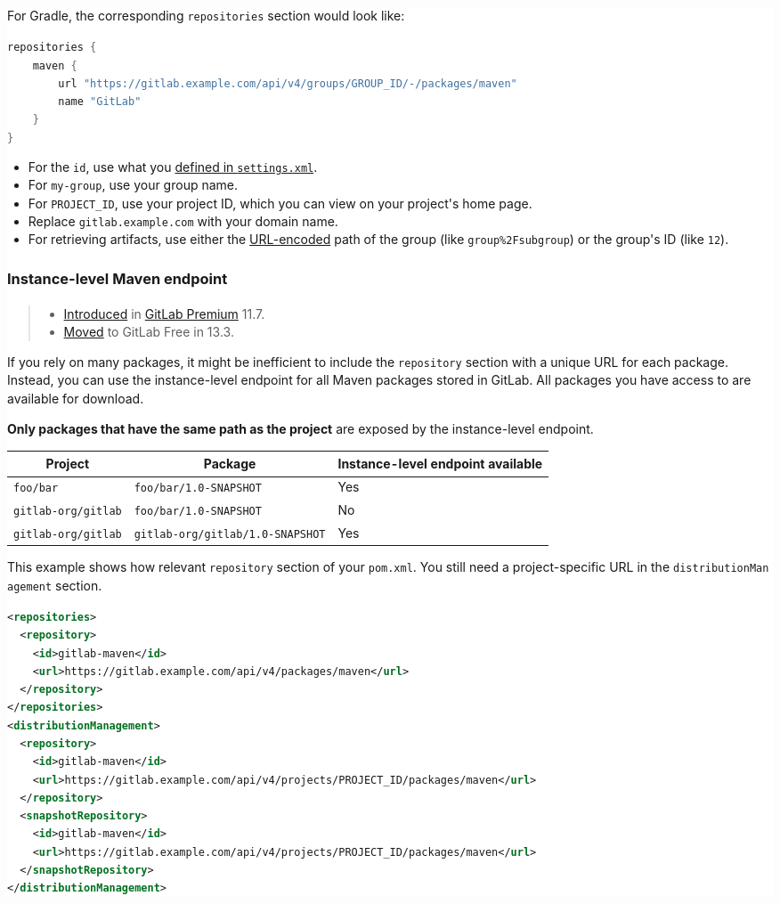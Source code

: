 For Gradle, the corresponding `repositories` section would look like:

```groovy
repositories {
    maven {
        url "https://gitlab.example.com/api/v4/groups/GROUP_ID/-/packages/maven"
        name "GitLab"
    }
}
```

- For the `id`, use what you [defined in `settings.xml`](#authenticate-to-the-package-registry-with-maven).
- For `my-group`, use your group name.
- For `PROJECT_ID`, use your project ID, which you can view on your project's home page.
- Replace `gitlab.example.com` with your domain name.
- For retrieving artifacts, use either the
  [URL-encoded](../../../api/README.md#namespaced-path-encoding) path of the group
  (like `group%2Fsubgroup`) or the group's ID (like `12`).

### Instance-level Maven endpoint

> - [Introduced](https://gitlab.com/gitlab-org/gitlab/-/merge_requests/8274) in [GitLab Premium](https://about.gitlab.com/pricing/) 11.7.
> - [Moved](https://gitlab.com/gitlab-org/gitlab/-/issues/221259) to GitLab Free in 13.3.

If you rely on many packages, it might be inefficient to include the `repository` section
with a unique URL for each package. Instead, you can use the instance-level endpoint for
all Maven packages stored in GitLab. All packages you have access to are available
for download.

**Only packages that have the same path as the project** are exposed by
the instance-level endpoint.

| Project | Package | Instance-level endpoint available |
| ------- | ------- | --------------------------------- |
| `foo/bar`           | `foo/bar/1.0-SNAPSHOT`           | Yes |
| `gitlab-org/gitlab` | `foo/bar/1.0-SNAPSHOT`           | No  |
| `gitlab-org/gitlab` | `gitlab-org/gitlab/1.0-SNAPSHOT` | Yes |

This example shows how relevant `repository` section of your `pom.xml`.
You still need a project-specific URL in the `distributionManagement` section.

```xml
<repositories>
  <repository>
    <id>gitlab-maven</id>
    <url>https://gitlab.example.com/api/v4/packages/maven</url>
  </repository>
</repositories>
<distributionManagement>
  <repository>
    <id>gitlab-maven</id>
    <url>https://gitlab.example.com/api/v4/projects/PROJECT_ID/packages/maven</url>
  </repository>
  <snapshotRepository>
    <id>gitlab-maven</id>
    <url>https://gitlab.example.com/api/v4/projects/PROJECT_ID/packages/maven</url>
  </snapshotRepository>
</distributionManagement>
```
